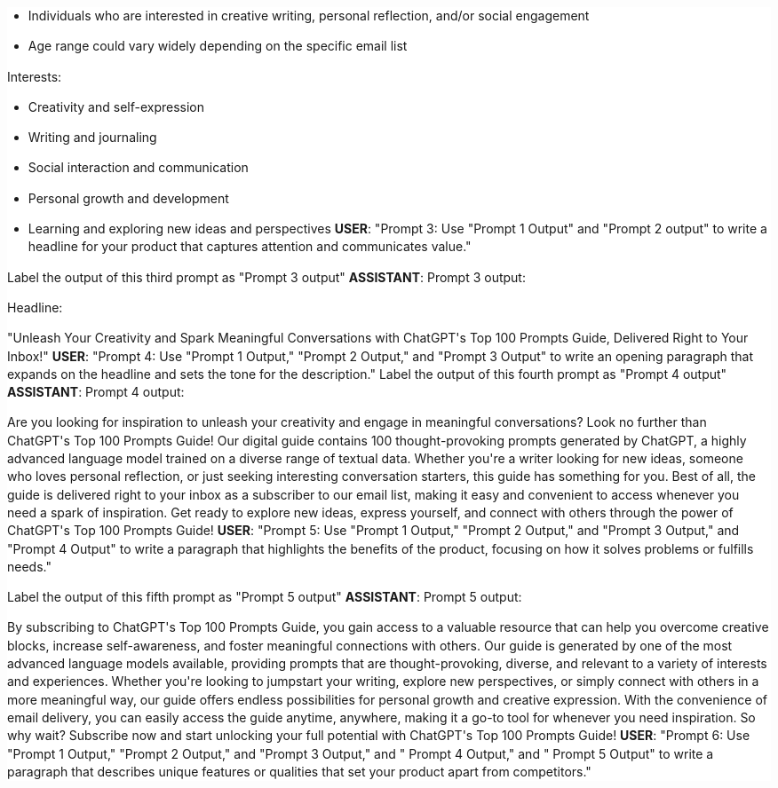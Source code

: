 - Individuals who are interested in creative writing, personal reflection, and/or social engagement

- Age range could vary widely depending on the specific email list



Interests:

- Creativity and self-expression

- Writing and journaling

- Social interaction and communication

- Personal growth and development

- Learning and exploring new ideas and perspectives
**USER**: "Prompt 3: Use "Prompt 1 Output" and "Prompt 2 output" to write a headline for your product that captures attention and communicates value."

Label the output of this third prompt as "Prompt 3 output"
**ASSISTANT**: Prompt 3 output:



Headline:

"Unleash Your Creativity and Spark Meaningful Conversations with ChatGPT's Top 100 Prompts Guide, Delivered Right to Your Inbox!"
**USER**: "Prompt 4: Use "Prompt 1 Output," "Prompt 2 Output," and "Prompt 3 Output" to write an opening paragraph that expands on the headline and sets the tone for the description." Label the output of this fourth prompt as "Prompt 4 output"
**ASSISTANT**: Prompt 4 output:



Are you looking for inspiration to unleash your creativity and engage in meaningful conversations? Look no further than ChatGPT's Top 100 Prompts Guide! Our digital guide contains 100 thought-provoking prompts generated by ChatGPT, a highly advanced language model trained on a diverse range of textual data. Whether you're a writer looking for new ideas, someone who loves personal reflection, or just seeking interesting conversation starters, this guide has something for you. Best of all, the guide is delivered right to your inbox as a subscriber to our email list, making it easy and convenient to access whenever you need a spark of inspiration. Get ready to explore new ideas, express yourself, and connect with others through the power of ChatGPT's Top 100 Prompts Guide!
**USER**: "Prompt 5: Use "Prompt 1 Output," "Prompt 2 Output," and "Prompt 3 Output," and "Prompt 4 Output" to write a paragraph that highlights the benefits of the product, focusing on how it solves problems or fulfills needs."



Label the output of this fifth prompt as "Prompt 5 output"
**ASSISTANT**: Prompt 5 output:



By subscribing to ChatGPT's Top 100 Prompts Guide, you gain access to a valuable resource that can help you overcome creative blocks, increase self-awareness, and foster meaningful connections with others. Our guide is generated by one of the most advanced language models available, providing prompts that are thought-provoking, diverse, and relevant to a variety of interests and experiences. Whether you're looking to jumpstart your writing, explore new perspectives, or simply connect with others in a more meaningful way, our guide offers endless possibilities for personal growth and creative expression. With the convenience of email delivery, you can easily access the guide anytime, anywhere, making it a go-to tool for whenever you need inspiration. So why wait? Subscribe now and start unlocking your full potential with ChatGPT's Top 100 Prompts Guide!
**USER**: "Prompt 6: Use "Prompt 1 Output," "Prompt 2 Output," and "Prompt 3 Output," and " Prompt 4 Output," and " Prompt 5 Output" to write a paragraph that describes unique features or qualities that set your product apart from competitors."
